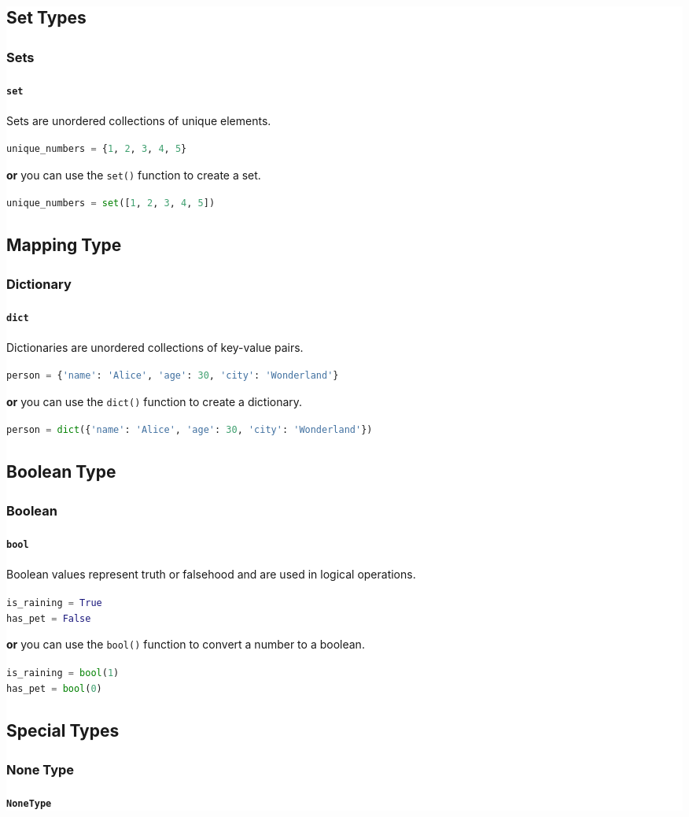 
## Set Types

### Sets
#### `set`

Sets are unordered collections of unique elements.

```python title="datatype.py" showLineNumbers{1} {1}
unique_numbers = {1, 2, 3, 4, 5}
```
**or** you can use the `set()` function to create a set.
```python title="datatype.py" showLineNumbers{1} {1}
unique_numbers = set([1, 2, 3, 4, 5])
```

## Mapping Type

### Dictionary
#### `dict`

Dictionaries are unordered collections of key-value pairs.

```python title="datatype.py" showLineNumbers{1} {1}
person = {'name': 'Alice', 'age': 30, 'city': 'Wonderland'}
```
**or** you can use the `dict()` function to create a dictionary.
```python title="datatype.py" showLineNumbers{1} {1}
person = dict({'name': 'Alice', 'age': 30, 'city': 'Wonderland'})
```


## Boolean Type

### Boolean
#### `bool`

Boolean values represent truth or falsehood and are used in logical operations.

```python title="datatype.py" showLineNumbers{1} {1-2}
is_raining = True
has_pet = False
```
**or** you can use the `bool()` function to convert a number to a boolean.
```python title="datatype.py" showLineNumbers{1} {1-2}
is_raining = bool(1)
has_pet = bool(0)
```


## Special Types

### None Type 
#### `NoneType`
